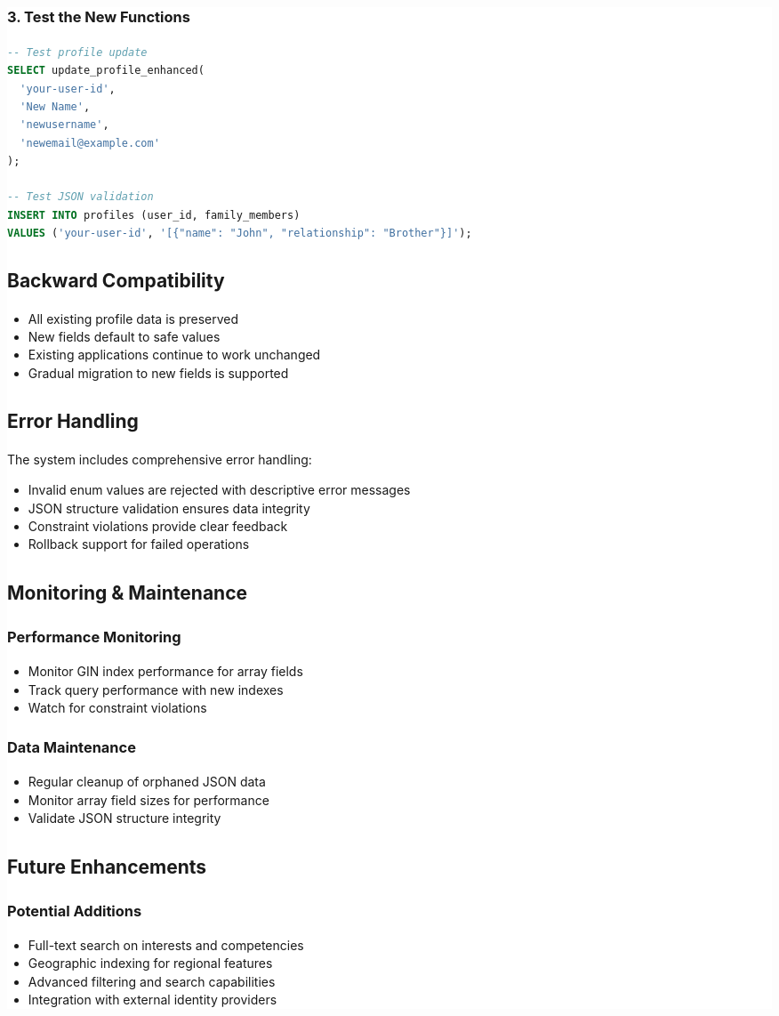 ### 3. Test the New Functions
```sql
-- Test profile update
SELECT update_profile_enhanced(
  'your-user-id',
  'New Name',
  'newusername',
  'newemail@example.com'
);

-- Test JSON validation
INSERT INTO profiles (user_id, family_members) 
VALUES ('your-user-id', '[{"name": "John", "relationship": "Brother"}]');
```

## Backward Compatibility

- All existing profile data is preserved
- New fields default to safe values
- Existing applications continue to work unchanged
- Gradual migration to new fields is supported

## Error Handling

The system includes comprehensive error handling:

- Invalid enum values are rejected with descriptive error messages
- JSON structure validation ensures data integrity
- Constraint violations provide clear feedback
- Rollback support for failed operations

## Monitoring & Maintenance

### Performance Monitoring
- Monitor GIN index performance for array fields
- Track query performance with new indexes
- Watch for constraint violations

### Data Maintenance
- Regular cleanup of orphaned JSON data
- Monitor array field sizes for performance
- Validate JSON structure integrity

## Future Enhancements

### Potential Additions
- Full-text search on interests and competencies
- Geographic indexing for regional features
- Advanced filtering and search capabilities
- Integration with external identity providers
